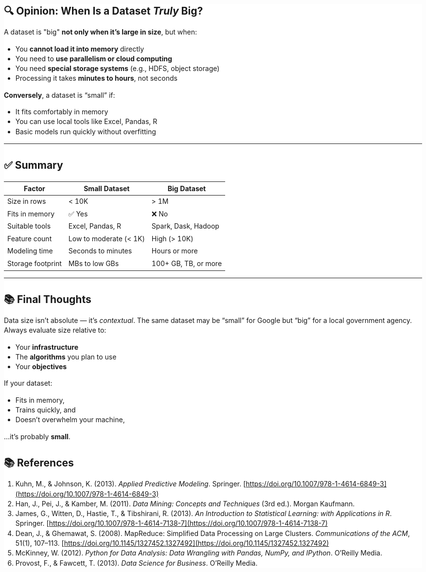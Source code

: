 
## 🔍 Opinion: When Is a Dataset *Truly* Big?

A dataset is "big" **not only when it’s large in size**, but when:
- You **cannot load it into memory** directly
- You need to **use parallelism or cloud computing**
- You need **special storage systems** (e.g., HDFS, object storage)
- Processing it takes **minutes to hours**, not seconds

**Conversely**, a dataset is “small” if:
- It fits comfortably in memory
- You can use local tools like Excel, Pandas, R
- Basic models run quickly without overfitting

---

## ✅ Summary

| Factor              | Small Dataset                         | Big Dataset                          |
|---------------------|----------------------------------------|---------------------------------------|
| Size in rows        | < 10K                                  | > 1M                                  |
| Fits in memory      | ✅ Yes                                 | ❌ No                                 |
| Suitable tools      | Excel, Pandas, R                       | Spark, Dask, Hadoop                   |
| Feature count       | Low to moderate (< 1K)                 | High (> 10K)                          |
| Modeling time       | Seconds to minutes                     | Hours or more                        |
| Storage footprint   | MBs to low GBs                         | 100+ GB, TB, or more                 |

---

## 📚 Final Thoughts

Data size isn’t absolute — it’s *contextual*. The same dataset may be “small” for Google but “big” for a local government agency. Always evaluate size relative to:
- Your **infrastructure**
- The **algorithms** you plan to use
- Your **objectives**

If your dataset:
- Fits in memory,
- Trains quickly, and
- Doesn’t overwhelm your machine,

…it’s probably **small**.


## 📚 References

1. Kuhn, M., & Johnson, K. (2013). *Applied Predictive Modeling*. Springer. [https://doi.org/10.1007/978-1-4614-6849-3](https://doi.org/10.1007/978-1-4614-6849-3)
2. Han, J., Pei, J., & Kamber, M. (2011). *Data Mining: Concepts and Techniques* (3rd ed.). Morgan Kaufmann.
3. James, G., Witten, D., Hastie, T., & Tibshirani, R. (2013). *An Introduction to Statistical Learning: with Applications in R*. Springer. [https://doi.org/10.1007/978-1-4614-7138-7](https://doi.org/10.1007/978-1-4614-7138-7)
4. Dean, J., & Ghemawat, S. (2008). MapReduce: Simplified Data Processing on Large Clusters. *Communications of the ACM*, 51(1), 107–113. [https://doi.org/10.1145/1327452.1327492](https://doi.org/10.1145/1327452.1327492)
5. McKinney, W. (2012). *Python for Data Analysis: Data Wrangling with Pandas, NumPy, and IPython*. O’Reilly Media.
6. Provost, F., & Fawcett, T. (2013). *Data Science for Business*. O’Reilly Media.